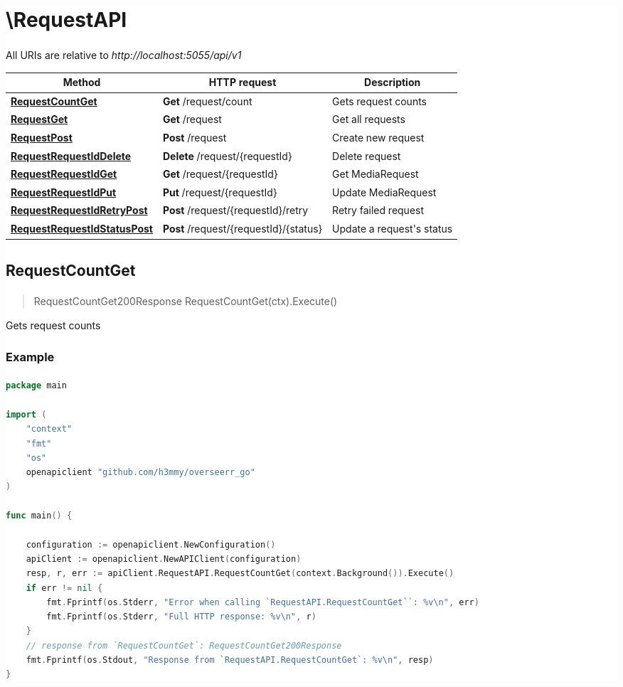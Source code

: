 # \RequestAPI

All URIs are relative to *http://localhost:5055/api/v1*

Method | HTTP request | Description
------------- | ------------- | -------------
[**RequestCountGet**](RequestAPI.md#RequestCountGet) | **Get** /request/count | Gets request counts
[**RequestGet**](RequestAPI.md#RequestGet) | **Get** /request | Get all requests
[**RequestPost**](RequestAPI.md#RequestPost) | **Post** /request | Create new request
[**RequestRequestIdDelete**](RequestAPI.md#RequestRequestIdDelete) | **Delete** /request/{requestId} | Delete request
[**RequestRequestIdGet**](RequestAPI.md#RequestRequestIdGet) | **Get** /request/{requestId} | Get MediaRequest
[**RequestRequestIdPut**](RequestAPI.md#RequestRequestIdPut) | **Put** /request/{requestId} | Update MediaRequest
[**RequestRequestIdRetryPost**](RequestAPI.md#RequestRequestIdRetryPost) | **Post** /request/{requestId}/retry | Retry failed request
[**RequestRequestIdStatusPost**](RequestAPI.md#RequestRequestIdStatusPost) | **Post** /request/{requestId}/{status} | Update a request&#39;s status



## RequestCountGet

> RequestCountGet200Response RequestCountGet(ctx).Execute()

Gets request counts



### Example

```go
package main

import (
	"context"
	"fmt"
	"os"
	openapiclient "github.com/h3mmy/overseerr_go"
)

func main() {

	configuration := openapiclient.NewConfiguration()
	apiClient := openapiclient.NewAPIClient(configuration)
	resp, r, err := apiClient.RequestAPI.RequestCountGet(context.Background()).Execute()
	if err != nil {
		fmt.Fprintf(os.Stderr, "Error when calling `RequestAPI.RequestCountGet``: %v\n", err)
		fmt.Fprintf(os.Stderr, "Full HTTP response: %v\n", r)
	}
	// response from `RequestCountGet`: RequestCountGet200Response
	fmt.Fprintf(os.Stdout, "Response from `RequestAPI.RequestCountGet`: %v\n", resp)
}
```
